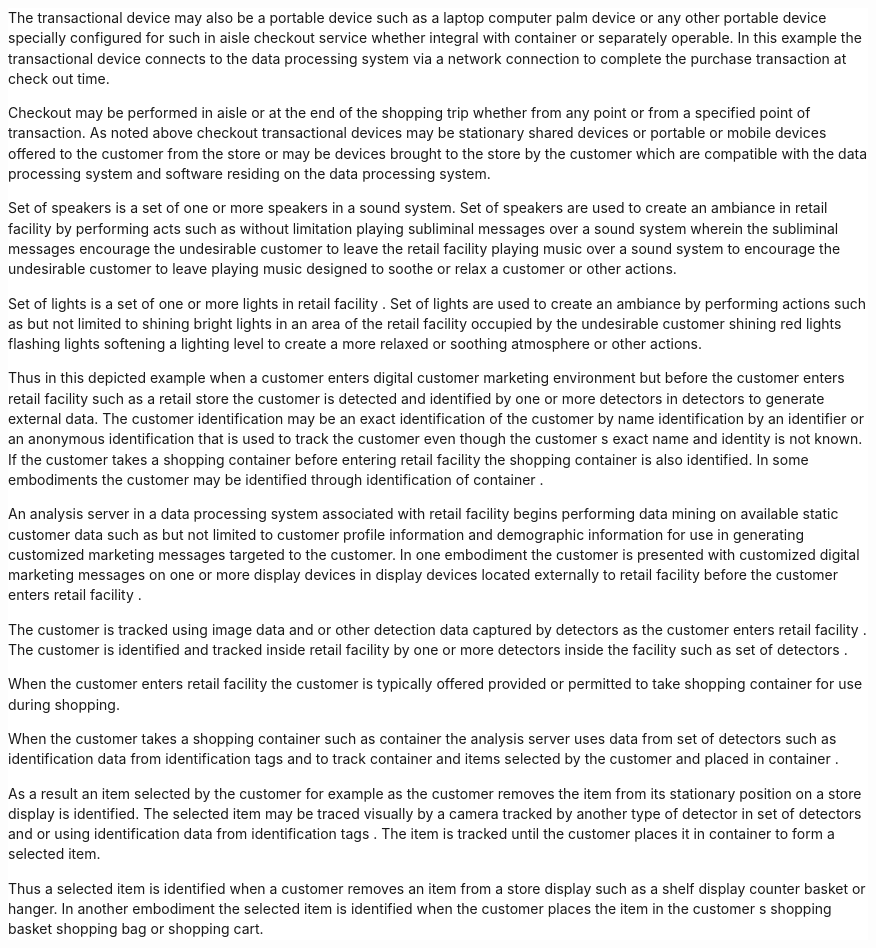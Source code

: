 The transactional device may also be a portable device such as a laptop computer palm device or any other portable device specially configured for such in aisle checkout service whether integral with container or separately operable. In this example the transactional device connects to the data processing system via a network connection to complete the purchase transaction at check out time.

Checkout may be performed in aisle or at the end of the shopping trip whether from any point or from a specified point of transaction. As noted above checkout transactional devices may be stationary shared devices or portable or mobile devices offered to the customer from the store or may be devices brought to the store by the customer which are compatible with the data processing system and software residing on the data processing system.

Set of speakers is a set of one or more speakers in a sound system. Set of speakers are used to create an ambiance in retail facility by performing acts such as without limitation playing subliminal messages over a sound system wherein the subliminal messages encourage the undesirable customer to leave the retail facility playing music over a sound system to encourage the undesirable customer to leave playing music designed to soothe or relax a customer or other actions.

Set of lights is a set of one or more lights in retail facility . Set of lights are used to create an ambiance by performing actions such as but not limited to shining bright lights in an area of the retail facility occupied by the undesirable customer shining red lights flashing lights softening a lighting level to create a more relaxed or soothing atmosphere or other actions.

Thus in this depicted example when a customer enters digital customer marketing environment but before the customer enters retail facility such as a retail store the customer is detected and identified by one or more detectors in detectors to generate external data. The customer identification may be an exact identification of the customer by name identification by an identifier or an anonymous identification that is used to track the customer even though the customer s exact name and identity is not known. If the customer takes a shopping container before entering retail facility the shopping container is also identified. In some embodiments the customer may be identified through identification of container .

An analysis server in a data processing system associated with retail facility begins performing data mining on available static customer data such as but not limited to customer profile information and demographic information for use in generating customized marketing messages targeted to the customer. In one embodiment the customer is presented with customized digital marketing messages on one or more display devices in display devices located externally to retail facility before the customer enters retail facility .

The customer is tracked using image data and or other detection data captured by detectors as the customer enters retail facility . The customer is identified and tracked inside retail facility by one or more detectors inside the facility such as set of detectors .

When the customer enters retail facility the customer is typically offered provided or permitted to take shopping container for use during shopping.

When the customer takes a shopping container such as container the analysis server uses data from set of detectors such as identification data from identification tags and to track container and items selected by the customer and placed in container .

As a result an item selected by the customer for example as the customer removes the item from its stationary position on a store display is identified. The selected item may be traced visually by a camera tracked by another type of detector in set of detectors and or using identification data from identification tags . The item is tracked until the customer places it in container to form a selected item.

Thus a selected item is identified when a customer removes an item from a store display such as a shelf display counter basket or hanger. In another embodiment the selected item is identified when the customer places the item in the customer s shopping basket shopping bag or shopping cart.
